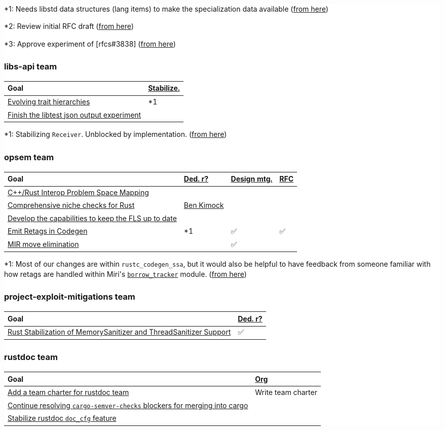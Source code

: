 
\*1: Needs libstd data structures (lang items) to make the specialization data available ([from here](https://rust-lang.github.io/rust-project-goals/2025h2/reflection-and-comptime.html))


\*2: Review initial RFC draft ([from here](https://rust-lang.github.io/rust-project-goals/2025h2/build-std.html))


\*3: Approve experiment of [rfcs#3838] ([from here](https://rust-lang.github.io/rust-project-goals/2025h2/scalable-vectors.html))

### libs-api team
| Goal                                                         | [Stabilize.][valid_team_asks] |
| :--                                                          | :-- |
| [Evolving trait hierarchies](https://rust-lang.github.io/rust-project-goals/2025h2/evolving-traits.html)             | \*1 |
| [Finish the libtest json output experiment](https://rust-lang.github.io/rust-project-goals/2025h2/libtest-json.html) |     |


\*1: Stabilizing `Receiver`. Unblocked by implementation. ([from here](https://rust-lang.github.io/rust-project-goals/2025h2/evolving-traits.html))

### opsem team
| Goal                                                                                  | [Ded. r?][valid_team_asks] | [Design mtg.][valid_team_asks] | [RFC][valid_team_asks] |
| :--                                                                                   | :--       | :-- | :-- |
| [C++/Rust Interop Problem Space Mapping](https://rust-lang.github.io/rust-project-goals/2025h2/interop-problem-map.html)                      |           |     |     |
| [Comprehensive niche checks for Rust](https://rust-lang.github.io/rust-project-goals/2025h2/comprehensive-niche-checks.html)                  | [Ben Kimock][] |     |     |
| [Develop the capabilities to keep the FLS up to date](https://rust-lang.github.io/rust-project-goals/2025h2/FLS-up-to-date-capabilities.html) |           |     |     |
| [Emit Retags in Codegen](https://rust-lang.github.io/rust-project-goals/2025h2/codegen_retags.html)                                           | \*1       | ✅   | ✅   |
| [MIR move elimination](https://rust-lang.github.io/rust-project-goals/2025h2/mir-move-elimination.html)                                       |           | ✅   |     |


\*1: Most of our changes are within `rustc_codegen_ssa`, but it would also be helpful to have feedback from someone familiar with how retags are handled within Miri's [`borrow_tracker`](https://doc.rust-lang.org/nightly/nightly-rustc/miri/borrow_tracker/index.html) module. ([from here](https://rust-lang.github.io/rust-project-goals/2025h2/codegen_retags.html))

### project-exploit-mitigations team
| Goal                                                                                                       | [Ded. r?][valid_team_asks] |
| :--                                                                                                        | :-- |
| [Rust Stabilization of MemorySanitizer and ThreadSanitizer Support](https://rust-lang.github.io/rust-project-goals/2025h2/stabilization-of-sanitizer-support.html) | ✅   |

### rustdoc team
| Goal                                                                                               | [Org][valid_team_asks] |
| :--                                                                                                | :--                |
| [Add a team charter for rustdoc team](https://rust-lang.github.io/rust-project-goals/2025h2/rustdoc-team-charter.html)                                     | Write team charter |
| [Continue resolving `cargo-semver-checks` blockers for merging into cargo](https://rust-lang.github.io/rust-project-goals/2025h2/cargo-semver-checks.html) |                    |
| [Stabilize rustdoc `doc_cfg` feature](https://rust-lang.github.io/rust-project-goals/2025h2/rustdoc-doc-cfg.html)                                          |                    |


[summary]: #summary
[guide-level-explanation]: #guide-level-explanation
[reference-level-explanation]: #reference-level-explanation
[valid_team_asks]: #what-do-the-column-names-like-ded-r-mean
[AGS]: ./Project-goal-slate.md
[AMF]: ./a-mir-formality.md
[Async]: ./async.md
[ATPIT]: ./ATPIT.md
[CS]: ./cargo-script.md
[CT]: ./const-traits.md
[ERC]: ./ergonomic-rc.md
[MGCA]: ./min_generic_const_arguments.md
[NBNLB]: ./Polonius.md
[NGS]: ./next-solver.md
[PET]: ./Patterns-of-empty-types.md
[PGC]: ./pubgrub-in-cargo.md
[RFL]: ./rfl_stable.md
[SBS]: ./sandboxed-build-script.md
[YKR]: ./yank-crates-with-a-reason.md
[SC]: ./Rust-for-SciComp.md
[OC]: ./optimize-clippy.md
[all]: https://www.rust-lang.org/governance/teams
[alumni]: https://www.rust-lang.org/governance/teams
[android]: https://www.rust-lang.org/governance/teams
[apple]: https://www.rust-lang.org/governance/teams
[arewewebyet]: https://www.rust-lang.org/governance/teams
[arm]: https://www.rust-lang.org/governance/teams
[arm-maintainers]: https://www.rust-lang.org/governance/teams
[book]: https://github.com/rust-lang/book
[bootstrap]: https://github.com/rust-lang/rust
[cargo]: https://github.com/rust-lang/cargo
[clippy]: https://github.com/rust-lang/rust-clippy
[clippy-contributors]: https://github.com/rust-lang/rust-clippy
[cloud-compute]: https://www.rust-lang.org/governance/teams
[codegen-c-maintainers]: https://github.com/rust-lang/rustc_codegen_c
[community]: https://github.com/rust-community/team
[community-content]: https://github.com/rust-community/content-team
[community-events]: https://github.com/rust-community/events-team
[community-localization]: https://github.com/rust-lang/community-localization
[community-rustbridge]: https://github.com/rustbridge/team
[community-survey]: https://github.com/rust-lang/surveys
[compiler]: http://github.com/rust-lang/compiler-team
[compiler-fcp]: http://github.com/rust-lang/compiler-team
[compiler-ops]: https://www.rust-lang.org/governance/teams
[content]: https://github.com/rust-lang/content-team
[cookbook]: https://github.com/rust-lang-nursery/rust-cookbook/
[council-librarians]: https://www.rust-lang.org/governance/teams
[crate-maintainers]: https://www.rust-lang.org/governance/teams
[crates-io]: https://github.com/rust-lang/crates.io
[crates-io-admins]: https://www.rust-lang.org/governance/teams
[crates-io-infra-admins]: https://www.rust-lang.org/governance/teams
[crates-io-on-call]: https://www.rust-lang.org/governance/teams
[devtools]: https://github.com/rust-dev-tools/dev-tools-team
[docker]: https://github.com/rust-lang/docker-rust/
[docs-rs]: https://github.com/rust-lang/docs.rs
[docs-rs-reviewers]: https://github.com/rust-lang/docs.rs
[edition]: http://github.com/rust-lang/edition-team
[emacs]: https://www.rust-lang.org/governance/teams
[emscripten]: https://www.rust-lang.org/governance/teams
[expect-test]: https://www.rust-lang.org/governance/teams
[foundation-board-project-directors]: https://www.rust-lang.org/governance/teams
[foundation-email-redirects]: https://www.rust-lang.org/governance/teams
[fuchsia]: https://www.rust-lang.org/governance/teams
[goal-owners]: https://www.rust-lang.org/governance/teams
[goals]: https://github.com/rust-lang/rust-project-goals
[gsoc-contributors]: https://www.rust-lang.org/governance/teams
[hiring]: https://www.rust-lang.org/governance/teams
[infra]: https://github.com/rust-lang/infra-team
[infra-admins]: https://www.rust-lang.org/governance/teams
[infra-bors]: https://github.com/rust-lang/bors
[inside-rust-reviewers]: https://www.rust-lang.org/governance/teams
[lang]: http://github.com/rust-lang/lang-team
[lang-advisors]: https://www.rust-lang.org/governance/teams
[lang-docs]: https://www.rust-lang.org/governance/teams
[lang-ops]: https://www.rust-lang.org/governance/teams
[launching-pad]: https://www.rust-lang.org/governance/teams
[leadership-council]: https://github.com/rust-lang/leadership-council
[leads]: https://www.rust-lang.org/governance/teams
[libs]: https://github.com/rust-lang/libs-team
[libs-api]: https://www.rust-lang.org/governance/teams
[libs-contributors]: https://www.rust-lang.org/governance/teams
[loongarch]: https://www.rust-lang.org/governance/teams
[mentors]: https://www.rust-lang.org/governance/teams
[mentorship]: https://www.rust-lang.org/governance/teams
[miri]: https://github.com/rust-lang/miri
[mods]: https://github.com/rust-lang/moderation-team
[mods-discourse]: https://www.rust-lang.org/governance/teams
[mods-venue]: https://www.rust-lang.org/governance/teams
[opsem]: https://github.com/rust-lang/opsem-team
[ospp]: https://www.rust-lang.org/governance/teams
[ospp-contributors]: https://www.rust-lang.org/governance/teams
[project-async-crashdump-debugging]: https://github.com/rust-lang/async-crashdump-debugging-initiative
[project-const-generics]: https://github.com/rust-lang/project-const-generics
[project-const-traits]: https://github.com/rust-lang/project-const-traits
[project-dyn-upcasting]: https://github.com/rust-lang/dyn-upcasting-coercion-initiative
[project-exploit-mitigations]: https://github.com/rust-lang/project-exploit-mitigations
[project-generic-associated-types]: https://github.com/rust-lang/generic-associated-types-initiative
[project-goal-reference-expansion]: https://www.rust-lang.org/governance/teams
[project-group-leads]: https://www.rust-lang.org/governance/teams
[project-impl-trait]: https://github.com/rust-lang/impl-trait-initiative
[project-keyword-generics]: https://github.com/rust-lang/keyword-generics-initiative
[project-negative-impls]: https://github.com/rust-lang/negative-impls-initiative
[project-portable-simd]: https://www.rust-lang.org/governance/teams
[project-stable-mir]: https://github.com/rust-lang/project-stable-mir
[project-trait-system-refactor]: https://github.com/rust-lang/types-team
[project-vision-doc-2025]: https://github.com/rust-lang/vision-doc-2025
[regex]: https://github.com/rust-lang/regex
[release]: https://github.com/rust-lang/release-team
[release-publishers]: https://github.com/rust-lang/release-team
[relnotes-interest-group]: https://www.rust-lang.org/governance/teams
[risc-v]: https://www.rust-lang.org/governance/teams
[rust-analyzer]: https://github.com/rust-lang/rust-analyzer
[rust-analyzer-contributors]: https://github.com/rust-lang/rust-analyzer
[rust-by-example]: https://github.com/rust-lang/rust-by-example
[rust-for-linux]: https://www.rust-lang.org/governance/teams
[rustconf-emails]: https://www.rust-lang.org/governance/teams
[rustdoc]: https://github.com/rust-lang/rust
[rustdoc-frontend]: https://www.rust-lang.org/governance/teams
[rustfmt]: https://github.com/rust-lang/rustfmt
[rustlings]: https://github.com/rust-lang/rustlings/
[rustup]: https://github.com/rust-lang/rustup
[social-media]: https://www.rust-lang.org/governance/teams
[spec]: https://github.com/rust-lang/spec
[spec-contributors]: https://github.com/rust-lang/spec
[style]: https://github.com/rust-lang/style-team
[team-repo-admins]: https://www.rust-lang.org/governance/teams
[testing-devex]: https://www.rust-lang.org/governance/teams
[triagebot]: https://github.com/rust-lang/triagebot
[twir]: https://github.com/rust-lang/this-week-in-rust
[twir-reviewers]: https://github.com/rust-lang/this-week-in-rust
[types]: https://github.com/rust-lang/types-team
[types-fcp]: https://github.com/rust-lang/types-team
[vim]: https://www.rust-lang.org/governance/teams
[wasi]: https://www.rust-lang.org/governance/teams
[wasm]: https://www.rust-lang.org/governance/teams
[web-presence]: https://www.rust-lang.org/governance/teams
[website]: https://github.com/rust-lang/www.rust-lang.org/
[wg-allocators]: https://github.com/rust-lang/wg-allocators
[wg-async]: https://github.com/rust-lang/wg-async
[wg-bindgen]: https://github.com/rust-lang/rust-bindgen
[wg-cli]: https://www.rust-lang.org/governance/teams
[wg-compiler-performance]: https://github.com/rust-lang/rustc-perf
[wg-const-eval]: https://github.com/rust-lang/const-eval
[wg-diagnostics]: https://forge.rust-lang.org/compiler/working-areas.html
[wg-embedded]: https://github.com/rust-embedded/wg
[wg-embedded-arm]: https://www.rust-lang.org/governance/teams
[wg-embedded-core]: https://www.rust-lang.org/governance/teams
[wg-embedded-hal]: https://www.rust-lang.org/governance/teams
[wg-embedded-infra]: https://www.rust-lang.org/governance/teams
[wg-embedded-libs]: https://www.rust-lang.org/governance/teams
[wg-embedded-linux]: https://www.rust-lang.org/governance/teams
[wg-embedded-msp430]: https://www.rust-lang.org/governance/teams
[wg-embedded-resources]: https://www.rust-lang.org/governance/teams
[wg-embedded-riscv]: https://www.rust-lang.org/governance/teams
[wg-embedded-tools]: https://www.rust-lang.org/governance/teams
[wg-embedded-triage]: https://www.rust-lang.org/governance/teams
[wg-ffi-unwind]: https://github.com/rust-lang/project-ffi-unwind
[wg-gamedev]: https://github.com/rust-gamedev
[wg-gcc-backend]: https://github.com/rust-lang/rustc_codegen_gcc
[wg-inline-asm]: https://github.com/rust-lang/project-inline-asm
[wg-leads]: https://www.rust-lang.org/governance/teams
[wg-llvm]: https://forge.rust-lang.org/compiler/working-areas.html
[wg-macros]: https://github.com/rust-lang/wg-macros
[wg-mir-opt]: https://forge.rust-lang.org/compiler/working-areas.html
[wg-parallel-rustc]: https://forge.rust-lang.org/compiler/working-areas.html
[wg-polonius]: https://forge.rust-lang.org/compiler/working-areas.html
[wg-rustc-dev-guide]: https://forge.rust-lang.org/compiler/working-areas.html
[wg-safe-transmute]: https://github.com/rust-lang/project-safe-transmute
[wg-secure-code]: https://github.com/rust-secure-code/wg
[wg-security-response]: https://github.com/rust-lang/wg-security-response
[wg-triage]: https://www.rust-lang.org/governance/teams
[windows]: https://www.rust-lang.org/governance/teams
[Bastian Kersting]: https://github.com/1c3t3a
[Amanieu d'Antras]: https://github.com/Amanieu
[Benno Lossin]: https://github.com/BennoLossin
[Boxy]: https://github.com/BoxyUwU
[Alice Ryhl]: https://github.com/Darksonn
[Guillaume Gomez]: https://github.com/GuillaumeGomez
[James]: https://github.com/Jamesbarford
[Pete LeVasseur]: https://github.com/PLeVasseur
[Ralf Jung]: https://github.com/RalfJung
[Sparrow Li]: https://github.com/SparrowLii
[Wesley Wiser]: https://github.com/WesleyWiser
[Manuel Drehwald]: https://github.com/ZuseZ4
[Aapo Alasuutari]: https://github.com/aapoalas
[Alona Enraght-Moony]: https://github.com/adotinthevoid
[b-naber]: https://github.com/b-naber
[Jon Bauman]: https://github.com/baumanj
[Boxy]: https://github.com/boxyuwu
[Carol Nichols]: https://github.com/carols10cents
[Taylor Cramer]: https://github.com/cramertj
[David Wood]: https://github.com/davidtwco
[Ding Xiang Fei]: https://github.com/dingxiangfei2009
[David Tolnay]: https://github.com/dtolnay
[Eric Huss]: https://github.com/ehuss
[Ed Page]: https://github.com/epage
[Folkert de Vries]: https://github.com/folkertdev
[Frank King]: https://github.com/frank-king
[Ian McCormack]: https://github.com/icmccorm
[Jack Huey]: https://github.com/jackh726
[Jakob Koschel]: https://github.com/jakos-sec
[Josh Triplett]: https://github.com/joshtriplett
[Jack Wrenn]: https://github.com/jswrenn
[Jakub Beránek]: https://github.com/kobzol
[lcnr]: https://github.com/lcnr
[Rémy Rakic]: https://github.com/lqd
[Marco Ieni]: https://github.com/marcoieni
[Niko Matsakis]: https://github.com/nikomatsakis
[Predrag Gruevski]: https://github.com/obi1kenobi
[Oliver Scherer]: https://github.com/oli-obk
[Vadim Petrochenkov]: https://github.com/petrochenkov
[Ross Sullivan]: https://github.com/ranger-ross
[Ben Kimock]: https://github.com/saethlin
[Scott McMurray]: https://github.com/scottmcm
[Santiago Pastorino]: https://github.com/spastorino
[Tyler Mandry]: https://github.com/tmandry
[Tomas Sedovic]: https://github.com/tomassedovic
[TC]: https://github.com/traviscross
[Weihang Lo]: https://github.com/weihanglo
[Jane Lusby]: https://github.com/yaahc
[Complete]: https://img.shields.io/badge/Complete-green
[Help wanted]: https://img.shields.io/badge/Help%20wanted-yellow
[Not funded]: https://img.shields.io/badge/Not%20yet%20funded-red
[TBD]: https://img.shields.io/badge/TBD-red
[Team]: https://img.shields.io/badge/Team%20ask-red